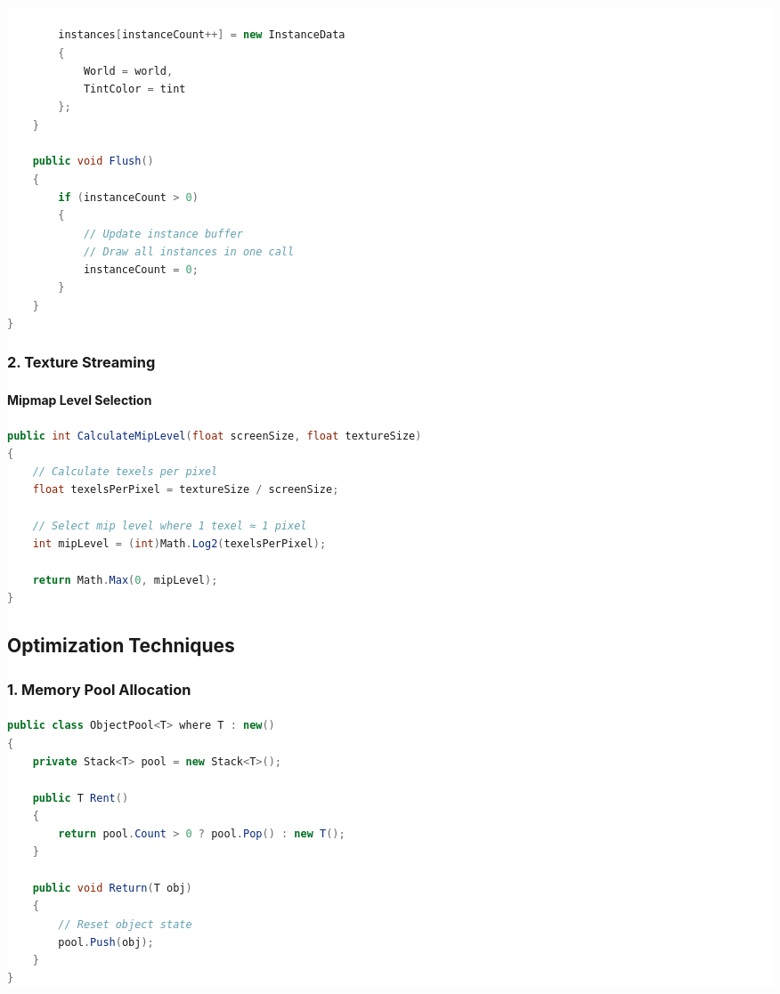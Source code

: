```csharp
            
        instances[instanceCount++] = new InstanceData 
        { 
            World = world, 
            TintColor = tint 
        };
    }
    
    public void Flush()
    {
        if (instanceCount > 0)
        {
            // Update instance buffer
            // Draw all instances in one call
            instanceCount = 0;
        }
    }
}
```

### 2. Texture Streaming

#### Mipmap Level Selection
```csharp
public int CalculateMipLevel(float screenSize, float textureSize)
{
    // Calculate texels per pixel
    float texelsPerPixel = textureSize / screenSize;
    
    // Select mip level where 1 texel ≈ 1 pixel
    int mipLevel = (int)Math.Log2(texelsPerPixel);
    
    return Math.Max(0, mipLevel);
}
```

## Optimization Techniques

### 1. Memory Pool Allocation

```csharp
public class ObjectPool<T> where T : new()
{
    private Stack<T> pool = new Stack<T>();
    
    public T Rent()
    {
        return pool.Count > 0 ? pool.Pop() : new T();
    }
    
    public void Return(T obj)
    {
        // Reset object state
        pool.Push(obj);
    }
}
```
